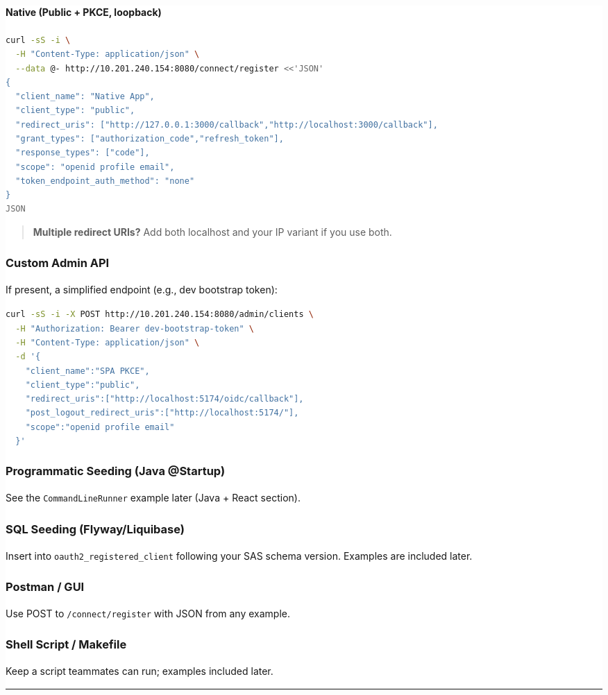 #### Native (Public + PKCE, loopback)
```bash
curl -sS -i \
  -H "Content-Type: application/json" \
  --data @- http://10.201.240.154:8080/connect/register <<'JSON'
{
  "client_name": "Native App",
  "client_type": "public",
  "redirect_uris": ["http://127.0.0.1:3000/callback","http://localhost:3000/callback"],
  "grant_types": ["authorization_code","refresh_token"],
  "response_types": ["code"],
  "scope": "openid profile email",
  "token_endpoint_auth_method": "none"
}
JSON
```

> **Multiple redirect URIs?** Add both localhost and your IP variant if you use both.

### Custom Admin API

If present, a simplified endpoint (e.g., dev bootstrap token):

```bash
curl -sS -i -X POST http://10.201.240.154:8080/admin/clients \
  -H "Authorization: Bearer dev-bootstrap-token" \
  -H "Content-Type: application/json" \
  -d '{
    "client_name":"SPA PKCE",
    "client_type":"public",
    "redirect_uris":["http://localhost:5174/oidc/callback"],
    "post_logout_redirect_uris":["http://localhost:5174/"],
    "scope":"openid profile email"
  }'
```

### Programmatic Seeding (Java @Startup)

See the `CommandLineRunner` example later (Java + React section).

### SQL Seeding (Flyway/Liquibase)

Insert into `oauth2_registered_client` following your SAS schema version. Examples are included later.

### Postman / GUI

Use POST to `/connect/register` with JSON from any example.

### Shell Script / Makefile

Keep a script teammates can run; examples included later.

---
